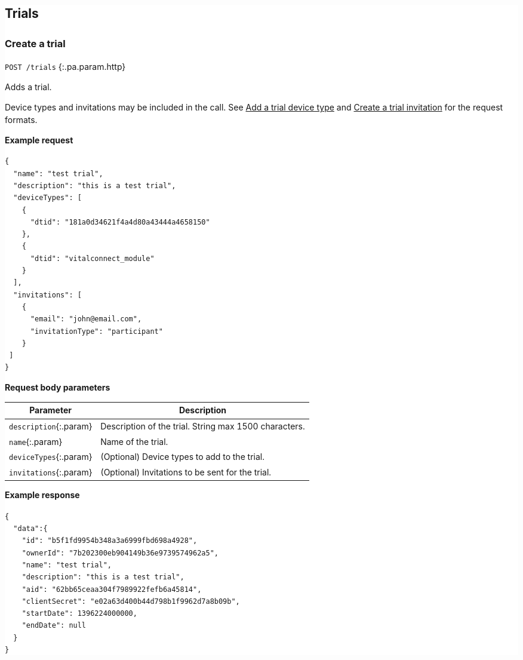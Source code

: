 ## Trials

### Create a trial

`POST /trials`
{:.pa.param.http}

Adds a trial. 

Device types and invitations may be included in the call. See [Add a trial device type](/sami/api-spec.html#add-a-trial-device-type) and [Create a trial invitation](/sami/api-spec.html#create-a-trial-invitation) for the request formats.

**Example request**

~~~
{
  "name": "test trial",
  "description": "this is a test trial",
  "deviceTypes": [
    {
      "dtid": "181a0d34621f4a4d80a43444a4658150"
    },
    {
      "dtid": "vitalconnect_module"
    }
  ],
  "invitations": [
    {
      "email": "john@email.com",
      "invitationType": "participant"
    }
 ]
}
~~~

**Request body parameters**

|Parameter         |Description
|----------------- |------------------
|`description`{:.param} |Description of the trial. String max 1500 characters.
|`name`{:.param} |Name of the trial.
|`deviceTypes`{:.param} |(Optional) Device types to add to the trial.
|`invitations`{:.param} |(Optional) Invitations to be sent for the trial.

**Example response**

~~~
{
  "data":{
    "id": "b5f1fd9954b348a3a6999fbd698a4928",
    "ownerId": "7b202300eb904149b36e9739574962a5",
    "name": "test trial",
    "description": "this is a test trial",
    "aid": "62bb65ceaa304f7989922fefb6a45814",
    "clientSecret": "e02a63d400b44d798b1f9962d7a8b09b",
    "startDate": 1396224000000,
    "endDate": null
  }
} 
~~~
